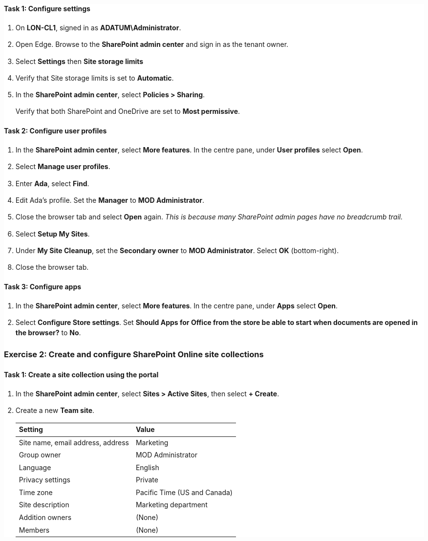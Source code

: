 #### Task 1: Configure settings

1. On **LON-CL1**, signed in as **ADATUM\Administrator**.

1. Open Edge. Browse to the **SharePoint admin center** and sign in as the tenant owner.

1. Select **Settings** then **Site storage limits**

1. Verify that Site storage limits is set to **Automatic**.

1. In the **SharePoint admin center**, select **Policies > Sharing**. 

   Verify that both SharePoint and OneDrive are set to **Most permissive**.

#### Task 2: Configure user profiles

1. In the **SharePoint admin center**, select **More features**. In the centre pane, under **User profiles** select **Open**.

1. Select **Manage user profiles**.

1. Enter **Ada**, select **Find**. 

1. Edit Ada’s profile. Set the **Manager** to **MOD Administrator**.

1. Close the browser tab and select **Open** again. *This is because many SharePoint admin pages have no breadcrumb trail.*

1. Select **Setup My Sites**.

1. Under **My Site Cleanup**, set the **Secondary owner** to **MOD Administrator**. Select **OK** (bottom-right).

1. Close the browser tab.

#### Task 3: Configure apps

1. In the **SharePoint admin center**, select **More features**. In the centre pane, under **Apps** select **Open**.

1. Select **Configure Store settings**. Set **Should Apps for Office from the store be able to start when documents are opened in the browser?** to **No**.

### Exercise 2: Create and configure SharePoint Online site collections

#### Task 1: Create a site collection using the portal

1. In the **SharePoint admin center**, select **Sites > Active Sites**, then select **+ Create**.

1. Create a new **Team site**.

   | Setting | Value |
   | --- | --- |
   | Site name, email address, address | Marketing |
   | Group owner | MOD Administrator |
   | Language | English |
   | Privacy settings | Private |
   | Time zone | Pacific Time (US and Canada) |
   | Site description | Marketing department |
   | Addition owners | (None) |
   | Members | (None) |
